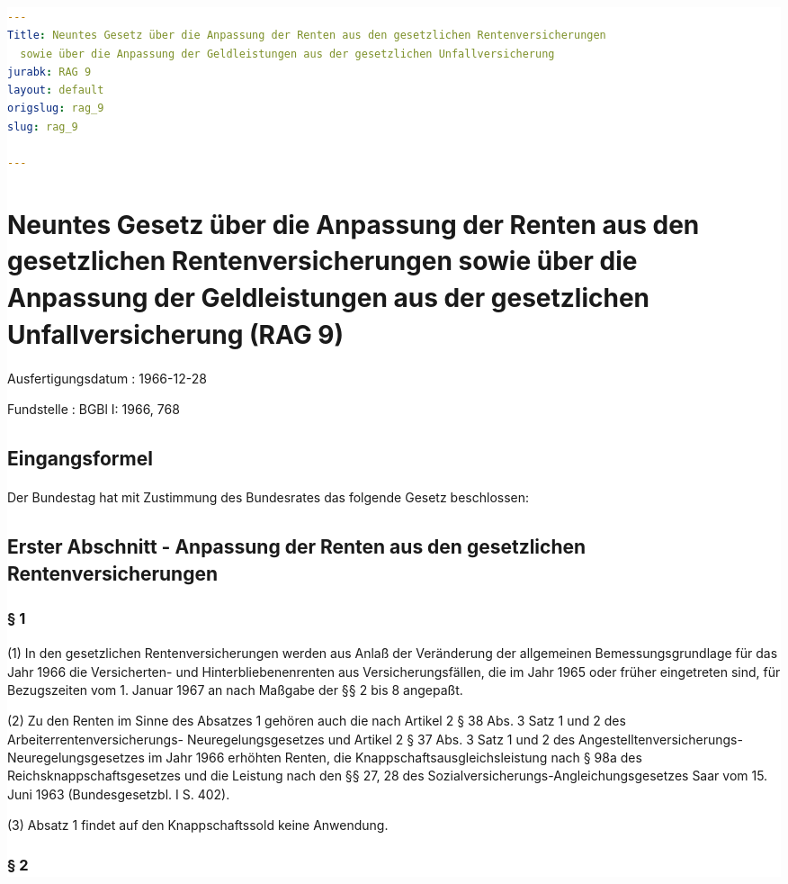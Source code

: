 ```yaml
---
Title: Neuntes Gesetz über die Anpassung der Renten aus den gesetzlichen Rentenversicherungen
  sowie über die Anpassung der Geldleistungen aus der gesetzlichen Unfallversicherung
jurabk: RAG 9
layout: default
origslug: rag_9
slug: rag_9

---
```


# Neuntes Gesetz über die Anpassung der Renten aus den gesetzlichen Rentenversicherungen sowie über die Anpassung der Geldleistungen aus der gesetzlichen Unfallversicherung (RAG 9)

Ausfertigungsdatum
:   1966-12-28

Fundstelle
:   BGBl I: 1966, 768

## Eingangsformel

Der Bundestag hat mit Zustimmung des Bundesrates das folgende Gesetz
beschlossen:

## Erster Abschnitt - Anpassung der Renten aus den gesetzlichen Rentenversicherungen

### § 1

(1) In den gesetzlichen Rentenversicherungen werden aus Anlaß der
Veränderung der allgemeinen Bemessungsgrundlage für das Jahr 1966 die
Versicherten- und Hinterbliebenenrenten aus Versicherungsfällen, die
im Jahr 1965 oder früher eingetreten sind, für Bezugszeiten vom 1.
Januar 1967 an nach Maßgabe der §§ 2 bis 8 angepaßt.

(2) Zu den Renten im Sinne des Absatzes 1 gehören auch die nach
Artikel 2 § 38 Abs. 3 Satz 1 und 2 des Arbeiterrentenversicherungs-
Neuregelungsgesetzes und Artikel 2 § 37 Abs. 3 Satz 1 und 2 des
Angestelltenversicherungs-Neuregelungsgesetzes im Jahr 1966 erhöhten
Renten, die Knappschaftsausgleichsleistung nach § 98a des
Reichsknappschaftsgesetzes und die Leistung nach den §§ 27, 28 des
Sozialversicherungs-Angleichungsgesetzes Saar vom 15. Juni 1963
(Bundesgesetzbl. I S. 402).

(3) Absatz 1 findet auf den Knappschaftssold keine Anwendung.

### § 2
